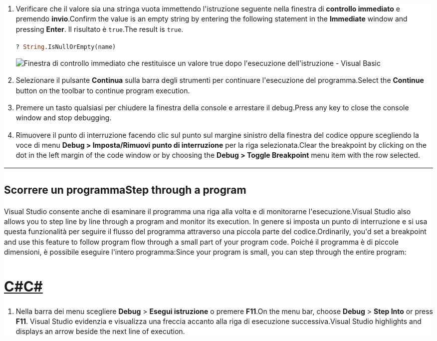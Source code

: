 1. <span data-ttu-id="0b66e-200">Verificare che il valore sia una stringa vuota immettendo l'istruzione seguente nella finestra di **controllo immediato** e premendo **invio**.</span><span class="sxs-lookup"><span data-stu-id="0b66e-200">Confirm the value is an empty string by entering the following statement in the **Immediate** window and pressing **Enter**.</span></span> <span data-ttu-id="0b66e-201">Il risultato è `true`.</span><span class="sxs-lookup"><span data-stu-id="0b66e-201">The result is `true`.</span></span>

   ```vb
   ? String.IsNullOrEmpty(name)
   ```

   ![Finestra di controllo immediato che restituisce un valore true dopo l'esecuzione dell'istruzione - Visual Basic](./media/debugging-with-visual-studio/vb/immediate-window-output.png)

1. <span data-ttu-id="0b66e-203">Selezionare il pulsante **Continua** sulla barra degli strumenti per continuare l'esecuzione del programma.</span><span class="sxs-lookup"><span data-stu-id="0b66e-203">Select the **Continue** button on the toolbar to continue program execution.</span></span>

1. <span data-ttu-id="0b66e-204">Premere un tasto qualsiasi per chiudere la finestra della console e arrestare il debug.</span><span class="sxs-lookup"><span data-stu-id="0b66e-204">Press any key to close the console window and stop debugging.</span></span>

1. <span data-ttu-id="0b66e-205">Rimuovere il punto di interruzione facendo clic sul punto sul margine sinistro della finestra del codice oppure scegliendo la voce di menu **Debug > Imposta/Rimuovi punto di interruzione** per la riga selezionata.</span><span class="sxs-lookup"><span data-stu-id="0b66e-205">Clear the breakpoint by clicking on the dot in the left margin of the code window or by choosing the **Debug > Toggle Breakpoint** menu item with the row selected.</span></span>

---
## <a name="step-through-a-program"></a><span data-ttu-id="0b66e-206">Scorrere un programma</span><span class="sxs-lookup"><span data-stu-id="0b66e-206">Step through a program</span></span>

<span data-ttu-id="0b66e-207">Visual Studio consente anche di esaminare il programma una riga alla volta e di monitorarne l'esecuzione.</span><span class="sxs-lookup"><span data-stu-id="0b66e-207">Visual Studio also allows you to step line by line through a program and monitor its execution.</span></span> <span data-ttu-id="0b66e-208">In genere si imposta un punto di interruzione e si usa questa funzionalità per seguire il flusso del programma attraverso una piccola parte del codice.</span><span class="sxs-lookup"><span data-stu-id="0b66e-208">Ordinarily, you'd set a breakpoint and use this feature to follow program flow through a small part of your program code.</span></span> <span data-ttu-id="0b66e-209">Poiché il programma è di piccole dimensioni, è possibile eseguire l'intero programma:</span><span class="sxs-lookup"><span data-stu-id="0b66e-209">Since your program is small, you can step through the entire program:</span></span>

# <a name="ctabcsharp"></a>[<span data-ttu-id="0b66e-210">C#</span><span class="sxs-lookup"><span data-stu-id="0b66e-210">C#</span></span>](#tab/csharp)

1. <span data-ttu-id="0b66e-211">Nella barra dei menu scegliere **Debug** > **Esegui istruzione** o premere **F11**.</span><span class="sxs-lookup"><span data-stu-id="0b66e-211">On the menu bar, choose **Debug** > **Step Into** or press **F11**.</span></span> <span data-ttu-id="0b66e-212">Visual Studio evidenzia e visualizza una freccia accanto alla riga di esecuzione successiva.</span><span class="sxs-lookup"><span data-stu-id="0b66e-212">Visual Studio highlights and displays an arrow beside the next line of execution.</span></span>

